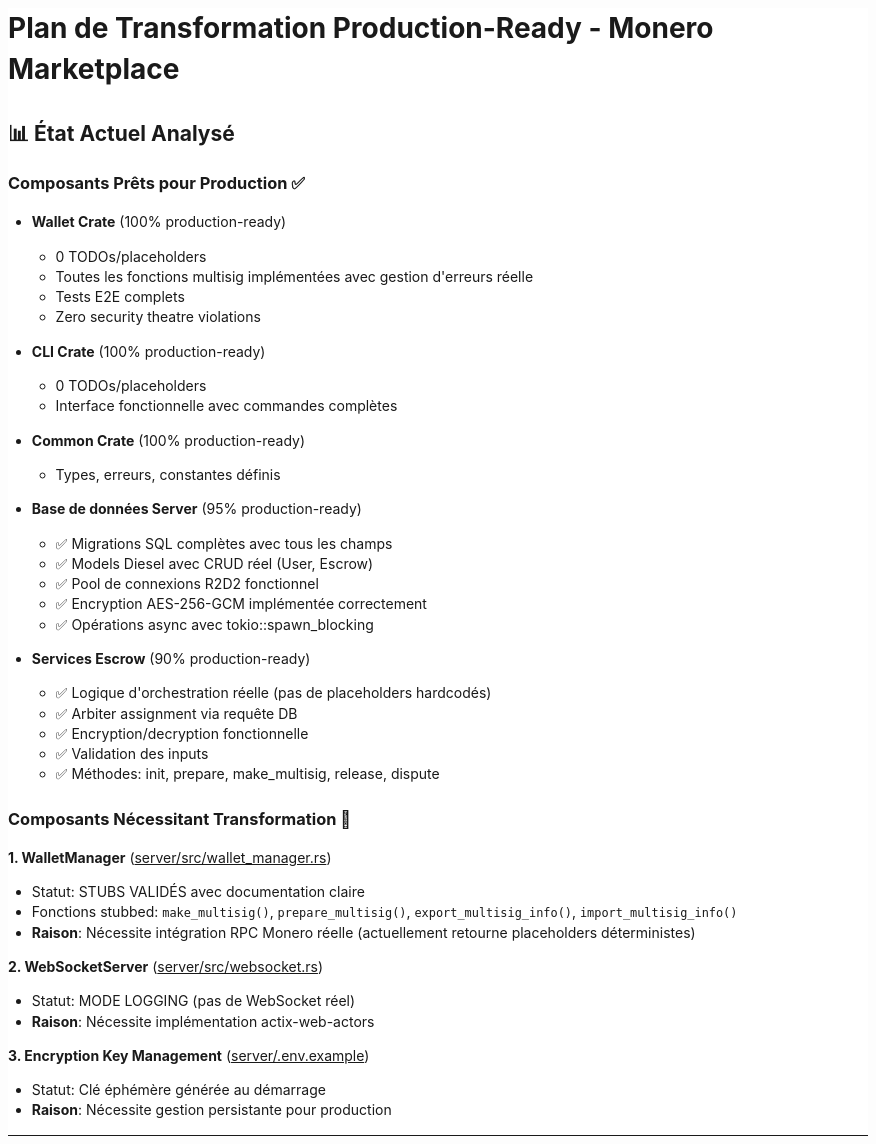 # Plan de Transformation Production-Ready - Monero Marketplace

## 📊 État Actuel Analysé

### Composants Prêts pour Production ✅
- **Wallet Crate** (100% production-ready)
  - 0 TODOs/placeholders
  - Toutes les fonctions multisig implémentées avec gestion d'erreurs réelle
  - Tests E2E complets
  - Zero security theatre violations

- **CLI Crate** (100% production-ready)
  - 0 TODOs/placeholders
  - Interface fonctionnelle avec commandes complètes

- **Common Crate** (100% production-ready)
  - Types, erreurs, constantes définis

- **Base de données Server** (95% production-ready)
  - ✅ Migrations SQL complètes avec tous les champs
  - ✅ Models Diesel avec CRUD réel (User, Escrow)
  - ✅ Pool de connexions R2D2 fonctionnel
  - ✅ Encryption AES-256-GCM implémentée correctement
  - ✅ Opérations async avec tokio::spawn_blocking

- **Services Escrow** (90% production-ready)
  - ✅ Logique d'orchestration réelle (pas de placeholders hardcodés)
  - ✅ Arbiter assignment via requête DB
  - ✅ Encryption/decryption fonctionnelle
  - ✅ Validation des inputs
  - ✅ Méthodes: init, prepare, make_multisig, release, dispute

### Composants Nécessitant Transformation 🔧

**1. WalletManager** ([server/src/wallet_manager.rs](server/src/wallet_manager.rs))
- Statut: STUBS VALIDÉS avec documentation claire
- Fonctions stubbed: `make_multisig()`, `prepare_multisig()`, `export_multisig_info()`, `import_multisig_info()`
- **Raison**: Nécessite intégration RPC Monero réelle (actuellement retourne placeholders déterministes)

**2. WebSocketServer** ([server/src/websocket.rs](server/src/websocket.rs))
- Statut: MODE LOGGING (pas de WebSocket réel)
- **Raison**: Nécessite implémentation actix-web-actors

**3. Encryption Key Management** ([server/.env.example](server/.env.example))
- Statut: Clé éphémère générée au démarrage
- **Raison**: Nécessite gestion persistante pour production

---
